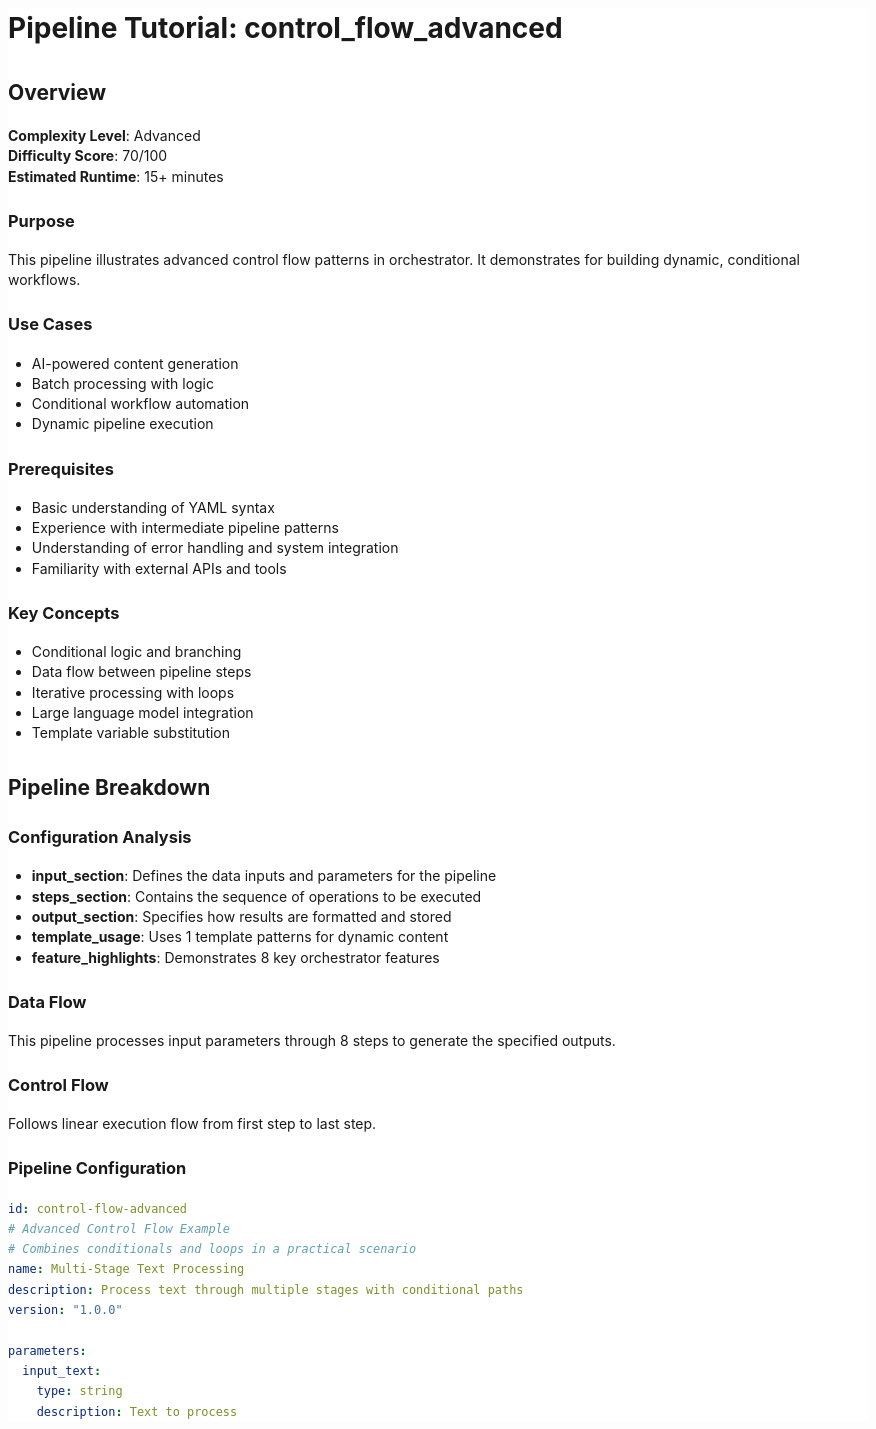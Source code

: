 # Pipeline Tutorial: control_flow_advanced

## Overview

**Complexity Level**: Advanced  
**Difficulty Score**: 70/100  
**Estimated Runtime**: 15+ minutes  

### Purpose
This pipeline illustrates advanced control flow patterns in orchestrator. It demonstrates  for building dynamic, conditional workflows.

### Use Cases
- AI-powered content generation
- Batch processing with logic
- Conditional workflow automation
- Dynamic pipeline execution

### Prerequisites
- Basic understanding of YAML syntax
- Experience with intermediate pipeline patterns
- Understanding of error handling and system integration
- Familiarity with external APIs and tools

### Key Concepts
- Conditional logic and branching
- Data flow between pipeline steps
- Iterative processing with loops
- Large language model integration
- Template variable substitution

## Pipeline Breakdown

### Configuration Analysis
- **input_section**: Defines the data inputs and parameters for the pipeline
- **steps_section**: Contains the sequence of operations to be executed
- **output_section**: Specifies how results are formatted and stored
- **template_usage**: Uses 1 template patterns for dynamic content
- **feature_highlights**: Demonstrates 8 key orchestrator features

### Data Flow
This pipeline processes input parameters through 8 steps to generate the specified outputs.

### Control Flow
Follows linear execution flow from first step to last step.

### Pipeline Configuration
```yaml
id: control-flow-advanced
# Advanced Control Flow Example
# Combines conditionals and loops in a practical scenario
name: Multi-Stage Text Processing
description: Process text through multiple stages with conditional paths
version: "1.0.0"

parameters:
  input_text:
    type: string
    description: Text to process
```